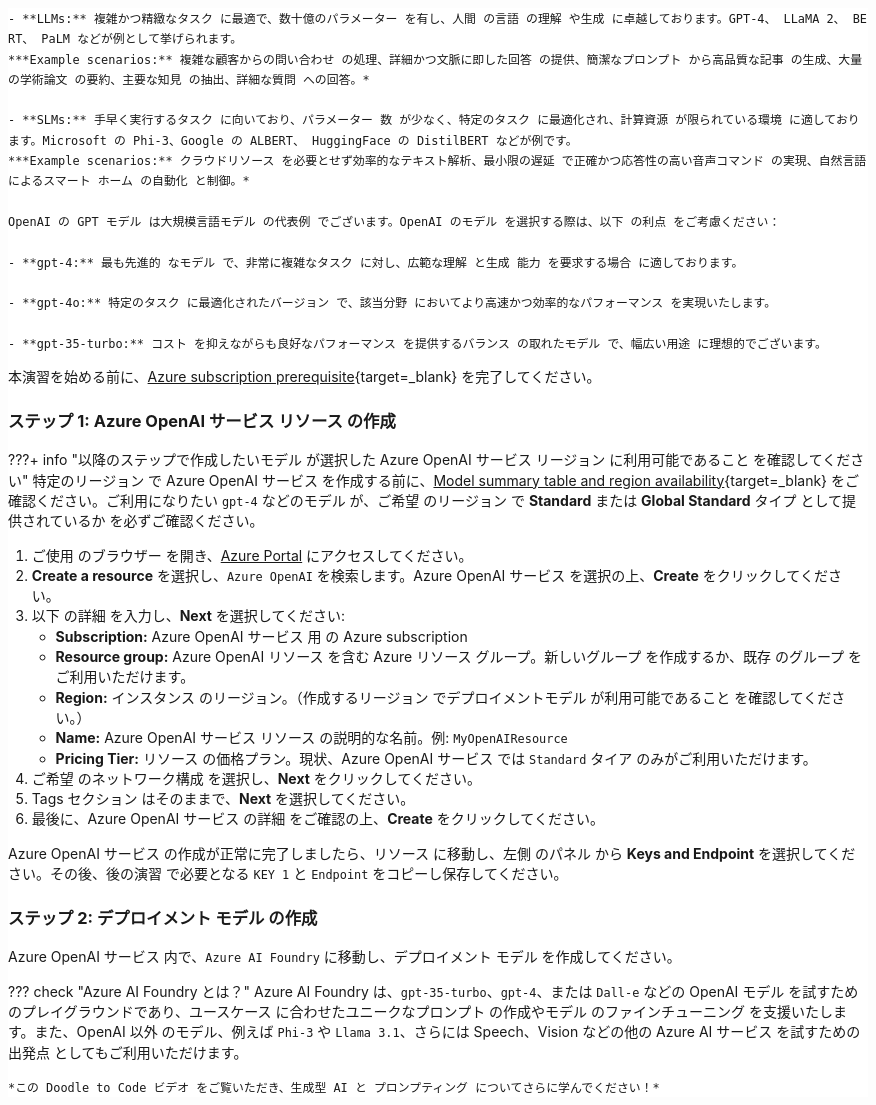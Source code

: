     - **LLMs:** 複雑かつ精緻なタスク に最適で、数十億のパラメーター を有し、人間 の言語 の理解 や生成 に卓越しております。GPT-4、 LLaMA 2、 BERT、 PaLM などが例として挙げられます。  
    ***Example scenarios:** 複雑な顧客からの問い合わせ の処理、詳細かつ文脈に即した回答 の提供、簡潔なプロンプト から高品質な記事 の生成、大量の学術論文 の要約、主要な知見 の抽出、詳細な質問 への回答。*

    - **SLMs:** 手早く実行するタスク に向いており、パラメーター 数 が少なく、特定のタスク に最適化され、計算資源 が限られている環境 に適しております。Microsoft の Phi-3、Google の ALBERT、 HuggingFace の DistilBERT などが例です。  
    ***Example scenarios:** クラウドリソース を必要とせず効率的なテキスト解析、最小限の遅延 で正確かつ応答性の高い音声コマンド の実現、自然言語 によるスマート ホーム の自動化 と制御。*
    
    OpenAI の GPT モデル は大規模言語モデル の代表例 でございます。OpenAI のモデル を選択する際は、以下 の利点 をご考慮ください：
    
    - **gpt-4:** 最も先進的 なモデル で、非常に複雑なタスク に対し、広範な理解 と生成 能力 を要求する場合 に適しております。

    - **gpt-4o:** 特定のタスク に最適化されたバージョン で、該当分野 においてより高速かつ効率的なパフォーマンス を実現いたします。

    - **gpt-35-turbo:** コスト を抑えながらも良好なパフォーマンス を提供するバランス の取れたモデル で、幅広い用途 に理想的でございます。

本演習を始める前に、[Azure subscription prerequisite](./00-prerequisites.md#exercise-3-get-an-azure-subscription){target=_blank} を完了してください。

### ステップ 1: Azure OpenAI サービス リソース の作成

???+ info "以降のステップで作成したいモデル が選択した Azure OpenAI サービス リージョン に利用可能であること を確認してください"
    特定のリージョン で Azure OpenAI サービス を作成する前に、[Model summary table and region availability](https://learn.microsoft.com/en-us/azure/ai-services/openai/concepts/models?tabs=python-secure%2Cglobal-standard%2Cstandard-chat-completions#model-summary-table-and-region-availability){target=_blank} をご確認ください。ご利用になりたい `gpt-4` などのモデル が、ご希望 のリージョン で **Standard** または **Global Standard** タイプ として提供されているか を必ずご確認ください。

1. ご使用 のブラウザー を開き、[Azure Portal](https://portal.azure.com) にアクセスしてください。
1. **Create a resource** を選択し、`Azure OpenAI` を検索します。Azure OpenAI サービス を選択の上、**Create** をクリックしてください。
1. 以下 の詳細 を入力し、**Next** を選択してください:
    - **Subscription:** Azure OpenAI サービス 用 の Azure subscription
    - **Resource group:** Azure OpenAI リソース を含む Azure リソース グループ。新しいグループ を作成するか、既存 のグループ をご利用いただけます。
    - **Region:** インスタンス のリージョン。（作成するリージョン でデプロイメントモデル が利用可能であること を確認してください。）
    - **Name:** Azure OpenAI サービス リソース の説明的な名前。例: `MyOpenAIResource`
    - **Pricing Tier:** リソース の価格プラン。現状、Azure OpenAI サービス では `Standard` タイア のみがご利用いただけます。
1. ご希望 のネットワーク構成 を選択し、**Next** をクリックしてください。
1. Tags セクション はそのままで、**Next** を選択してください。
1. 最後に、Azure OpenAI サービス の詳細 をご確認の上、**Create** をクリックしてください。

Azure OpenAI サービス の作成が正常に完了しましたら、リソース に移動し、左側 のパネル から **Keys and Endpoint** を選択してください。その後、後の演習 で必要となる `KEY 1` と `Endpoint` をコピーし保存してください。

<cc-end-step lab="bta1" exercise="1" step="1" />

### ステップ 2: デプロイメント モデル の作成

Azure OpenAI サービス 内で、`Azure AI Foundry` に移動し、デプロイメント モデル を作成してください。

??? check "Azure AI Foundry とは？"
    Azure AI Foundry は、`gpt-35-turbo`、`gpt-4`、または `Dall-e` などの OpenAI モデル を試すためのプレイグラウンドであり、ユースケース に合わせたユニークなプロンプト の作成やモデル のファインチューニング を支援いたします。また、OpenAI 以外 のモデル、例えば `Phi-3` や `Llama 3.1`、さらには Speech、Vision などの他の Azure AI サービス を試すための出発点 としてもご利用いただけます。

    *この Doodle to Code ビデオ をご覧いただき、生成型 AI と プロンプティング についてさらに学んでください！*
    